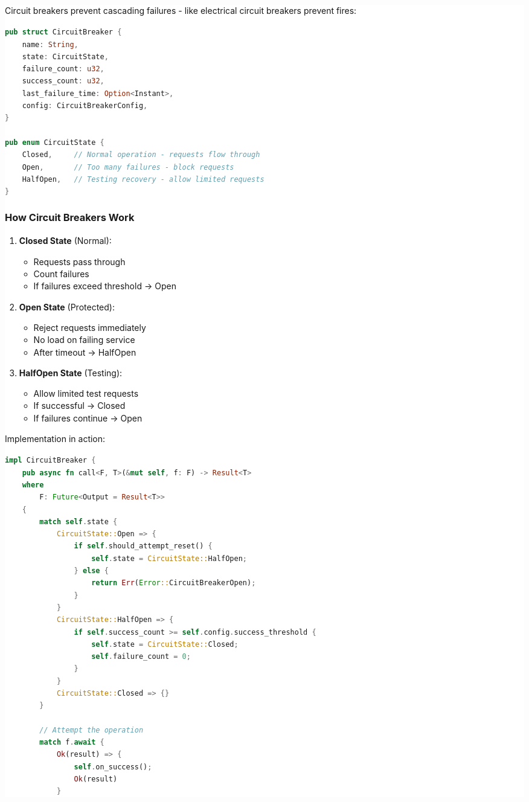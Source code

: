 Circuit breakers prevent cascading failures - like electrical circuit breakers prevent fires:

```rust
pub struct CircuitBreaker {
    name: String,
    state: CircuitState,
    failure_count: u32,
    success_count: u32,
    last_failure_time: Option<Instant>,
    config: CircuitBreakerConfig,
}

pub enum CircuitState {
    Closed,     // Normal operation - requests flow through
    Open,       // Too many failures - block requests
    HalfOpen,   // Testing recovery - allow limited requests
}
```

### How Circuit Breakers Work

1. **Closed State** (Normal):
   - Requests pass through
   - Count failures
   - If failures exceed threshold → Open

2. **Open State** (Protected):
   - Reject requests immediately
   - No load on failing service
   - After timeout → HalfOpen

3. **HalfOpen State** (Testing):
   - Allow limited test requests
   - If successful → Closed
   - If failures continue → Open

Implementation in action:

```rust
impl CircuitBreaker {
    pub async fn call<F, T>(&mut self, f: F) -> Result<T>
    where
        F: Future<Output = Result<T>>
    {
        match self.state {
            CircuitState::Open => {
                if self.should_attempt_reset() {
                    self.state = CircuitState::HalfOpen;
                } else {
                    return Err(Error::CircuitBreakerOpen);
                }
            }
            CircuitState::HalfOpen => {
                if self.success_count >= self.config.success_threshold {
                    self.state = CircuitState::Closed;
                    self.failure_count = 0;
                }
            }
            CircuitState::Closed => {}
        }
        
        // Attempt the operation
        match f.await {
            Ok(result) => {
                self.on_success();
                Ok(result)
            }
```